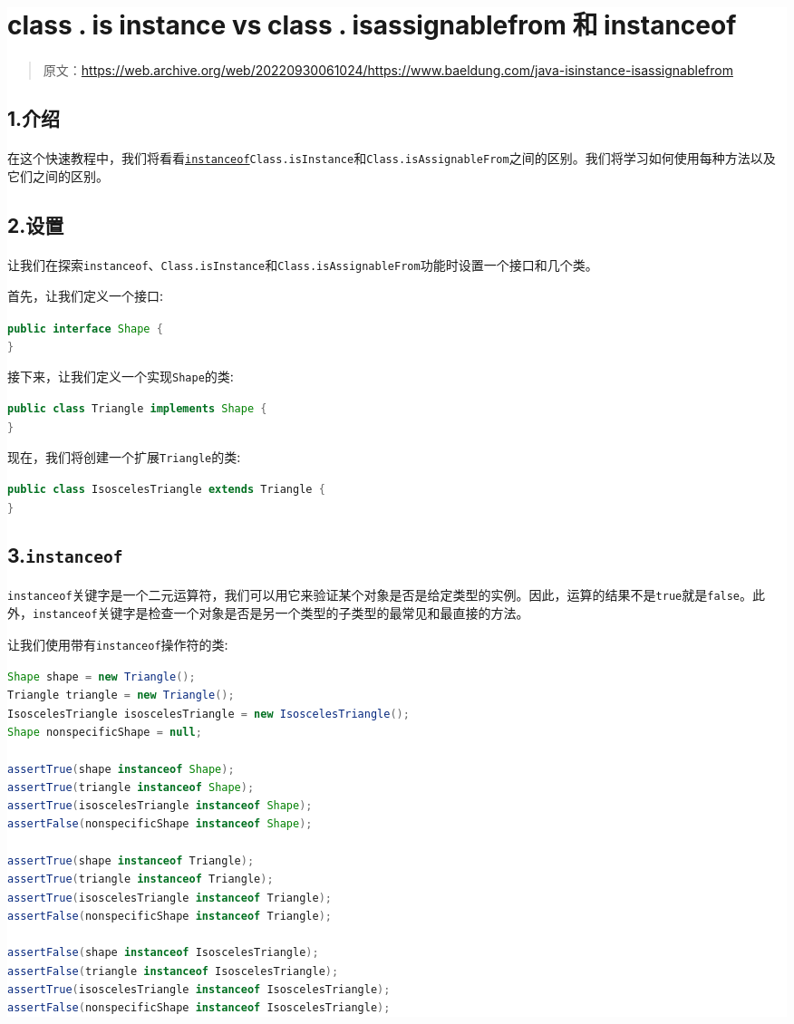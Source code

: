 # class . is instance vs class . isassignablefrom 和 instanceof

> 原文：<https://web.archive.org/web/20220930061024/https://www.baeldung.com/java-isinstance-isassignablefrom>

## 1.介绍

在这个快速教程中，我们将看看[`instanceof`](/web/20220626075718/https://www.baeldung.com/java-instanceof)`Class.isInstance`和`Class.isAssignableFrom`之间的区别。我们将学习如何使用每种方法以及它们之间的区别。

## 2.设置

让我们在探索`instanceof`、`Class.isInstance`和`Class.isAssignableFrom`功能时设置一个接口和几个类。

首先，让我们定义一个接口:

```java
public interface Shape {
}
```

接下来，让我们定义一个实现`Shape`的类:

```java
public class Triangle implements Shape {
}
```

现在，我们将创建一个扩展`Triangle`的类:

```java
public class IsoscelesTriangle extends Triangle {
}
```

## 3.`instanceof`

`instanceof`关键字是一个二元运算符，我们可以用它来验证某个对象是否是给定类型的实例。因此，运算的结果不是`true`就是`false`。此外，`instanceof`关键字是检查一个对象是否是另一个类型的子类型的最常见和最直接的方法。

让我们使用带有`instanceof`操作符的类:

```java
Shape shape = new Triangle();
Triangle triangle = new Triangle();
IsoscelesTriangle isoscelesTriangle = new IsoscelesTriangle();
Shape nonspecificShape = null;

assertTrue(shape instanceof Shape);
assertTrue(triangle instanceof Shape);
assertTrue(isoscelesTriangle instanceof Shape);
assertFalse(nonspecificShape instanceof Shape);

assertTrue(shape instanceof Triangle);
assertTrue(triangle instanceof Triangle);
assertTrue(isoscelesTriangle instanceof Triangle);
assertFalse(nonspecificShape instanceof Triangle);

assertFalse(shape instanceof IsoscelesTriangle);
assertFalse(triangle instanceof IsoscelesTriangle);
assertTrue(isoscelesTriangle instanceof IsoscelesTriangle);
assertFalse(nonspecificShape instanceof IsoscelesTriangle);
```
